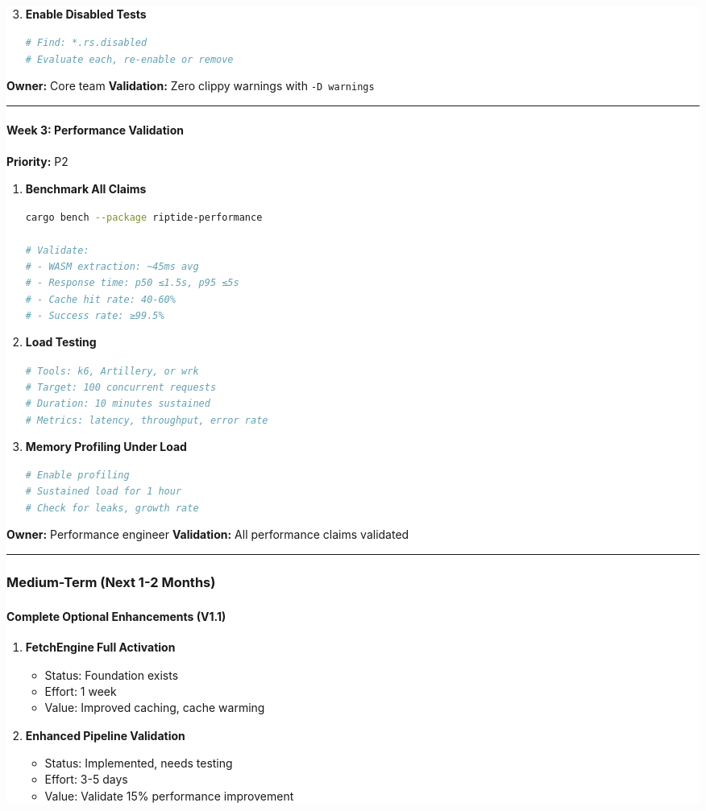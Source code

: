 3. **Enable Disabled Tests**
   ```bash
   # Find: *.rs.disabled
   # Evaluate each, re-enable or remove
   ```

**Owner:** Core team
**Validation:** Zero clippy warnings with `-D warnings`

---

#### Week 3: Performance Validation
**Priority:** P2

1. **Benchmark All Claims**
   ```bash
   cargo bench --package riptide-performance

   # Validate:
   # - WASM extraction: ~45ms avg
   # - Response time: p50 ≤1.5s, p95 ≤5s
   # - Cache hit rate: 40-60%
   # - Success rate: ≥99.5%
   ```

2. **Load Testing**
   ```bash
   # Tools: k6, Artillery, or wrk
   # Target: 100 concurrent requests
   # Duration: 10 minutes sustained
   # Metrics: latency, throughput, error rate
   ```

3. **Memory Profiling Under Load**
   ```bash
   # Enable profiling
   # Sustained load for 1 hour
   # Check for leaks, growth rate
   ```

**Owner:** Performance engineer
**Validation:** All performance claims validated

---

### Medium-Term (Next 1-2 Months)

#### Complete Optional Enhancements (V1.1)

1. **FetchEngine Full Activation**
   - Status: Foundation exists
   - Effort: 1 week
   - Value: Improved caching, cache warming

2. **Enhanced Pipeline Validation**
   - Status: Implemented, needs testing
   - Effort: 3-5 days
   - Value: Validate 15% performance improvement
